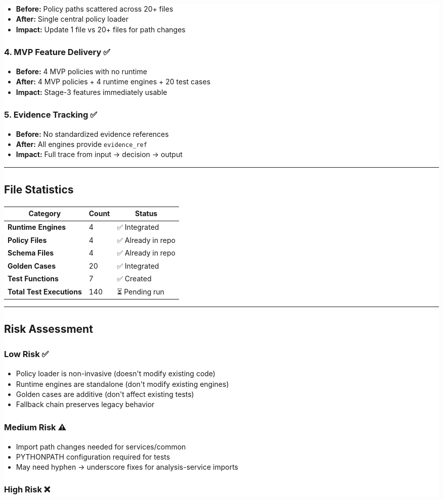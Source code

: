- **Before:** Policy paths scattered across 20+ files
- **After:** Single central policy loader
- **Impact:** Update 1 file vs 20+ files for path changes

### 4. MVP Feature Delivery ✅

- **Before:** 4 MVP policies with no runtime
- **After:** 4 MVP policies + 4 runtime engines + 20 test cases
- **Impact:** Stage-3 features immediately usable

### 5. Evidence Tracking ✅

- **Before:** No standardized evidence references
- **After:** All engines provide `evidence_ref`
- **Impact:** Full trace from input → decision → output

---

## File Statistics

| Category | Count | Status |
|----------|-------|--------|
| **Runtime Engines** | 4 | ✅ Integrated |
| **Policy Files** | 4 | ✅ Already in repo |
| **Schema Files** | 4 | ✅ Already in repo |
| **Golden Cases** | 20 | ✅ Integrated |
| **Test Functions** | 7 | ✅ Created |
| **Total Test Executions** | 140 | ⏳ Pending run |

---

## Risk Assessment

### Low Risk ✅

- Policy loader is non-invasive (doesn't modify existing code)
- Runtime engines are standalone (don't modify existing engines)
- Golden cases are additive (don't affect existing tests)
- Fallback chain preserves legacy behavior

### Medium Risk ⚠️

- Import path changes needed for services/common
- PYTHONPATH configuration required for tests
- May need hyphen → underscore fixes for analysis-service imports

### High Risk ❌

